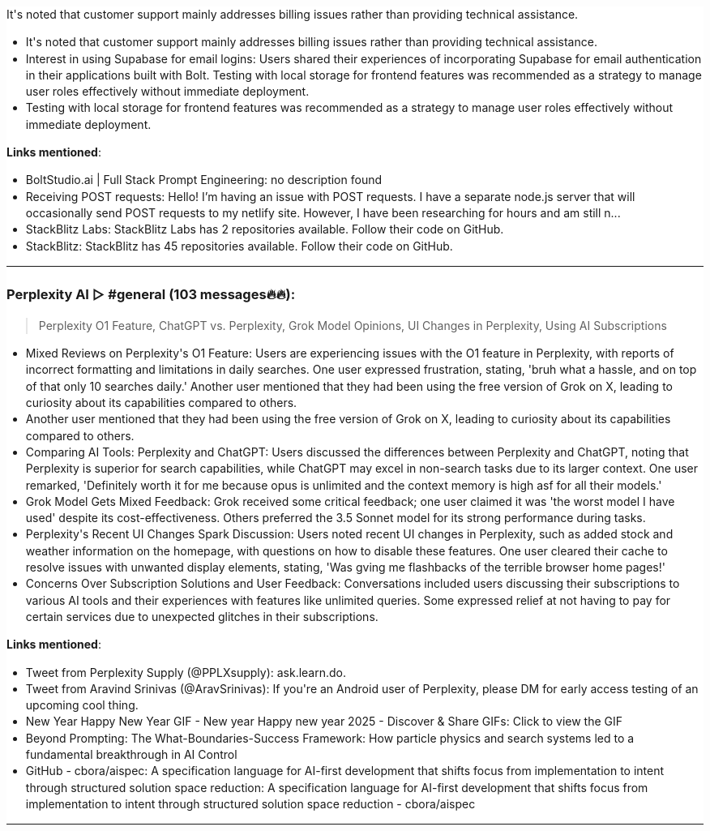 It's noted that customer support mainly addresses billing issues rather than providing technical assistance.
* It's noted that customer support mainly addresses billing issues rather than providing technical assistance.
* Interest in using Supabase for email logins: Users shared their experiences of incorporating Supabase for email authentication in their applications built with Bolt.
Testing with local storage for frontend features was recommended as a strategy to manage user roles effectively without immediate deployment.
* Testing with local storage for frontend features was recommended as a strategy to manage user roles effectively without immediate deployment.

**Links mentioned**: 
* BoltStudio.ai | Full Stack Prompt Engineering: no description found
* Receiving POST requests: Hello! I’m having an issue with POST requests. I have a separate node.js server that will occasionally send POST requests to my netlify site. However, I have been researching for hours and am still n...
* StackBlitz Labs: StackBlitz Labs has 2 repositories available. Follow their code on GitHub.
* StackBlitz: StackBlitz has 45 repositories available. Follow their code on GitHub.

---
### Perplexity AI ▷ #general (103 messages🔥🔥):
> Perplexity O1 Feature, ChatGPT vs. Perplexity, Grok Model Opinions, UI Changes in Perplexity, Using AI Subscriptions

* Mixed Reviews on Perplexity's O1 Feature: Users are experiencing issues with the O1 feature in Perplexity, with reports of incorrect formatting and limitations in daily searches. One user expressed frustration, stating, 'bruh what a hassle, and on top of that only 10 searches daily.'
Another user mentioned that they had been using the free version of Grok on X, leading to curiosity about its capabilities compared to others.
* Another user mentioned that they had been using the free version of Grok on X, leading to curiosity about its capabilities compared to others.
* Comparing AI Tools: Perplexity and ChatGPT: Users discussed the differences between Perplexity and ChatGPT, noting that Perplexity is superior for search capabilities, while ChatGPT may excel in non-search tasks due to its larger context. One user remarked, 'Definitely worth it for me because opus is unlimited and the context memory is high asf for all their models.'
* Grok Model Gets Mixed Feedback: Grok received some critical feedback; one user claimed it was 'the worst model I have used' despite its cost-effectiveness. Others preferred the 3.5 Sonnet model for its strong performance during tasks.
* Perplexity's Recent UI Changes Spark Discussion: Users noted recent UI changes in Perplexity, such as added stock and weather information on the homepage, with questions on how to disable these features. One user cleared their cache to resolve issues with unwanted display elements, stating, 'Was gving me flashbacks of the terrible browser home pages!'
* Concerns Over Subscription Solutions and User Feedback: Conversations included users discussing their subscriptions to various AI tools and their experiences with features like unlimited queries. Some expressed relief at not having to pay for certain services due to unexpected glitches in their subscriptions.

**Links mentioned**: 
* Tweet from Perplexity Supply (@PPLXsupply): ask.learn.do.
* Tweet from Aravind Srinivas (@AravSrinivas): If you're an Android user of Perplexity, please DM for early access testing of an upcoming cool thing.
* New Year Happy New Year GIF - New year Happy new year 2025 - Discover & Share GIFs: Click to view the GIF
* Beyond Prompting: The What-Boundaries-Success Framework: How particle physics and search systems led to a fundamental breakthrough in AI Control
* GitHub - cbora/aispec: A specification language for AI-first development that shifts focus from implementation to intent through structured solution space reduction: A specification language for AI-first development that shifts focus from implementation to intent through structured solution space reduction - cbora/aispec

---